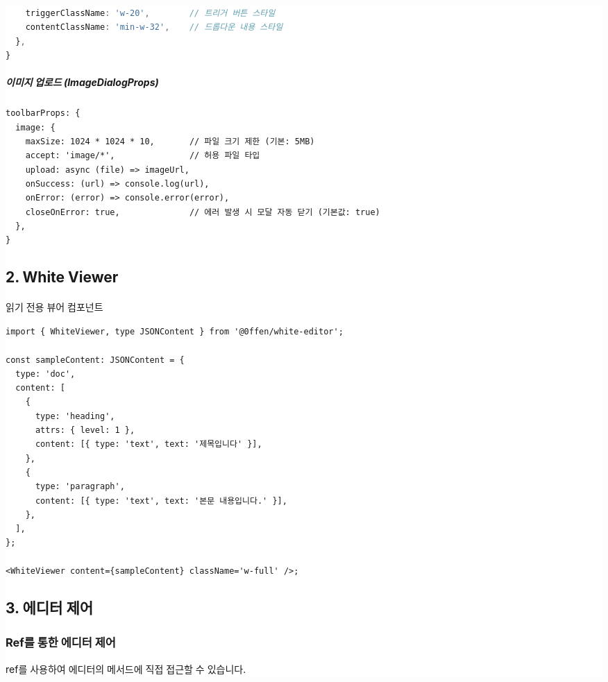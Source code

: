 ```ts
    triggerClassName: 'w-20',        // 트리거 버튼 스타일
    contentClassName: 'min-w-32',    // 드롭다운 내용 스타일
  },
}
```

##### 이미지 업로드 (ImageDialogProps)

```tsx
toolbarProps: {
  image: {
    maxSize: 1024 * 1024 * 10,       // 파일 크기 제한 (기본: 5MB)
    accept: 'image/*',               // 허용 파일 타입
    upload: async (file) => imageUrl,
    onSuccess: (url) => console.log(url),
    onError: (error) => console.error(error),
    closeOnError: true,              // 에러 발생 시 모달 자동 닫기 (기본값: true)
  },
}
```

## 2. White Viewer

읽기 전용 뷰어 컴포넌트

```tsx
import { WhiteViewer, type JSONContent } from '@0ffen/white-editor';

const sampleContent: JSONContent = {
  type: 'doc',
  content: [
    {
      type: 'heading',
      attrs: { level: 1 },
      content: [{ type: 'text', text: '제목입니다' }],
    },
    {
      type: 'paragraph',
      content: [{ type: 'text', text: '본문 내용입니다.' }],
    },
  ],
};

<WhiteViewer content={sampleContent} className='w-full' />;
```

## 3. 에디터 제어

### Ref를 통한 에디터 제어

ref를 사용하여 에디터의 메서드에 직접 접근할 수 있습니다.

